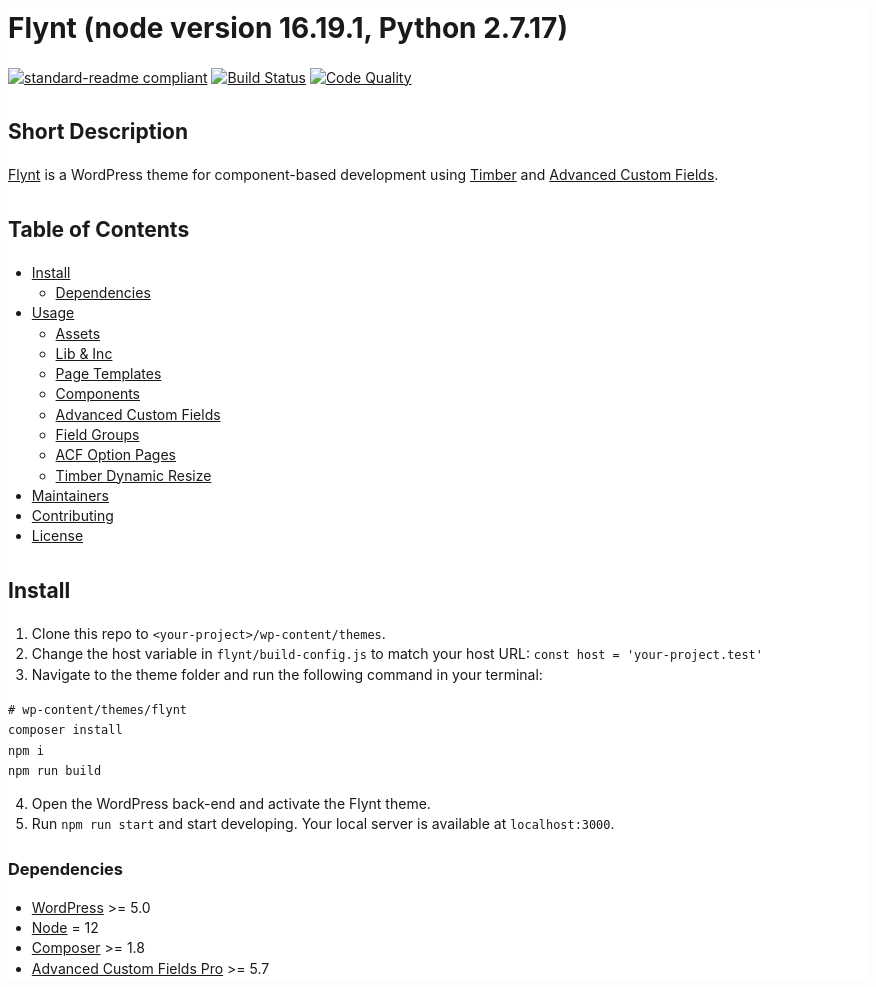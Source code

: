 # Flynt (node version 16.19.1, Python 2.7.17)

[![standard-readme compliant](https://img.shields.io/badge/readme%20style-standard-brightgreen.svg?style=flat-square)](https://github.com/RichardLitt/standard-readme)
[![Build Status](https://travis-ci.org/flyntwp/flynt.svg?branch=master)](https://travis-ci.org/flyntwp/flynt)
[![Code Quality](https://img.shields.io/scrutinizer/g/flyntwp/flynt.svg)](https://scrutinizer-ci.com/g/flyntwp/flynt/?branch=master)

## Short Description
[Flynt](https://flyntwp.com/) is a WordPress theme for component-based development using [Timber](#page-templates) and [Advanced Custom Fields](#advanced-custom-fields).

## Table of Contents
* [Install](#install)
  * [Dependencies](#dependencies)
* [Usage](#usage)
  * [Assets](#assets)
  * [Lib & Inc](#lib--inc)
  * [Page Templates](#page-templates)
  * [Components](#components)
  * [Advanced Custom Fields](#advanced-custom-fields)
  * [Field Groups](#field-groups)
  * [ACF Option Pages](#acf-option-pages)
  * [Timber Dynamic Resize](#timber-dynamic-resize--webp-generation)
* [Maintainers](#maintainers)
* [Contributing](#contributing)
* [License](#license)

## Install
1. Clone this repo to `<your-project>/wp-content/themes`.
2. Change the host variable in `flynt/build-config.js` to match your host URL: `const host = 'your-project.test'`
3. Navigate to the theme folder and run the following command in your terminal:
```
# wp-content/themes/flynt
composer install
npm i
npm run build
```
4. Open the WordPress back-end and activate the Flynt theme.
5. Run `npm run start` and start developing. Your local server is available at `localhost:3000`.

### Dependencies
* [WordPress](https://wordpress.org/) >= 5.0
* [Node](https://nodejs.org/en/) = 12
* [Composer](https://getcomposer.org/download/) >= 1.8
* [Advanced Custom Fields Pro](https://www.advancedcustomfields.com/pro/) >= 5.7
